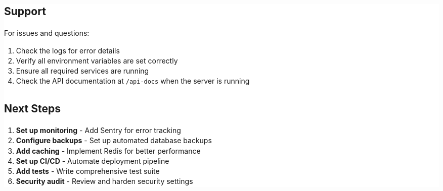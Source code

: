## Support

For issues and questions:

1. Check the logs for error details
2. Verify all environment variables are set correctly
3. Ensure all required services are running
4. Check the API documentation at `/api-docs` when the server is running

## Next Steps

1. **Set up monitoring** - Add Sentry for error tracking
2. **Configure backups** - Set up automated database backups
3. **Add caching** - Implement Redis for better performance
4. **Set up CI/CD** - Automate deployment pipeline
5. **Add tests** - Write comprehensive test suite
6. **Security audit** - Review and harden security settings
